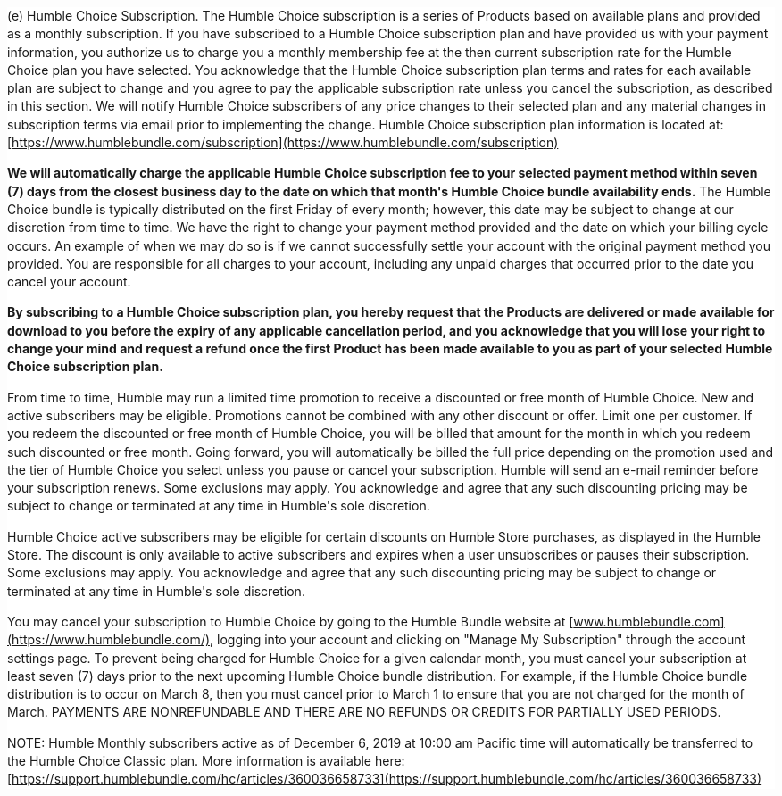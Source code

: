 (e) Humble Choice Subscription. The Humble Choice subscription is a series of Products based on available plans and provided as a monthly subscription. If you have subscribed to a Humble Choice subscription plan and have provided us with your payment information, you authorize us to charge you a monthly membership fee at the then current subscription rate for the Humble Choice plan you have selected. You acknowledge that the Humble Choice subscription plan terms and rates for each available plan are subject to change and you agree to pay the applicable subscription rate unless you cancel the subscription, as described in this section. We will notify Humble Choice subscribers of any price changes to their selected plan and any material changes in subscription terms via email prior to implementing the change. Humble Choice subscription plan information is located at: [https://www.humblebundle.com/subscription](https://www.humblebundle.com/subscription)

**We will automatically charge the applicable Humble Choice subscription fee to your selected payment method within seven (7) days from the closest business day to the date on which that month's Humble Choice bundle availability ends.** The Humble Choice bundle is typically distributed on the first Friday of every month; however, this date may be subject to change at our discretion from time to time. We have the right to change your payment method provided and the date on which your billing cycle occurs. An example of when we may do so is if we cannot successfully settle your account with the original payment method you provided. You are responsible for all charges to your account, including any unpaid charges that occurred prior to the date you cancel your account.

**By subscribing to a Humble Choice subscription plan, you hereby request that the Products are delivered or made available for download to you before the expiry of any applicable cancellation period, and you acknowledge that you will lose your right to change your mind and request a refund once the first Product has been made available to you as part of your selected Humble Choice subscription plan.**

From time to time, Humble may run a limited time promotion to receive a discounted or free month of Humble Choice. New and active subscribers may be eligible. Promotions cannot be combined with any other discount or offer. Limit one per customer. If you redeem the discounted or free month of Humble Choice, you will be billed that amount for the month in which you redeem such discounted or free month. Going forward, you will automatically be billed the full price depending on the promotion used and the tier of Humble Choice you select unless you pause or cancel your subscription. Humble will send an e-mail reminder before your subscription renews. Some exclusions may apply. You acknowledge and agree that any such discounting pricing may be subject to change or terminated at any time in Humble's sole discretion.

Humble Choice active subscribers may be eligible for certain discounts on Humble Store purchases, as displayed in the Humble Store. The discount is only available to active subscribers and expires when a user unsubscribes or pauses their subscription. Some exclusions may apply. You acknowledge and agree that any such discounting pricing may be subject to change or terminated at any time in Humble's sole discretion.

You may cancel your subscription to Humble Choice by going to the Humble Bundle website at [www.humblebundle.com](https://www.humblebundle.com/), logging into your account and clicking on "Manage My Subscription" through the account settings page. To prevent being charged for Humble Choice for a given calendar month, you must cancel your subscription at least seven (7) days prior to the next upcoming Humble Choice bundle distribution. For example, if the Humble Choice bundle distribution is to occur on March 8, then you must cancel prior to March 1 to ensure that you are not charged for the month of March. PAYMENTS ARE NONREFUNDABLE AND THERE ARE NO REFUNDS OR CREDITS FOR PARTIALLY USED PERIODS.

NOTE: Humble Monthly subscribers active as of December 6, 2019 at 10:00 am Pacific time will automatically be transferred to the Humble Choice Classic plan. More information is available here: [https://support.humblebundle.com/hc/articles/360036658733](https://support.humblebundle.com/hc/articles/360036658733)
